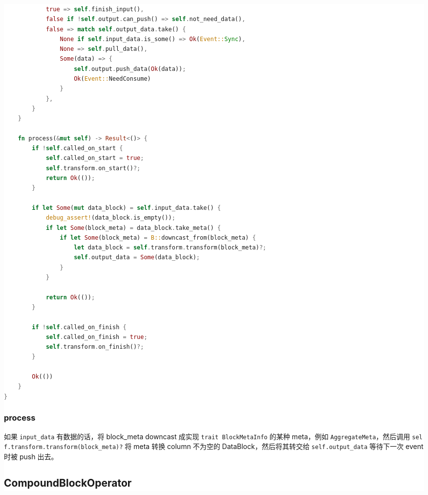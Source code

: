 ```rust
            true => self.finish_input(),
            false if !self.output.can_push() => self.not_need_data(),
            false => match self.output_data.take() {
                None if self.input_data.is_some() => Ok(Event::Sync),
                None => self.pull_data(),
                Some(data) => {
                    self.output.push_data(Ok(data));
                    Ok(Event::NeedConsume)
                }
            },
        }
    }

    fn process(&mut self) -> Result<()> {
        if !self.called_on_start {
            self.called_on_start = true;
            self.transform.on_start()?;
            return Ok(());
        }

        if let Some(mut data_block) = self.input_data.take() {
            debug_assert!(data_block.is_empty());
            if let Some(block_meta) = data_block.take_meta() {
                if let Some(block_meta) = B::downcast_from(block_meta) {
                    let data_block = self.transform.transform(block_meta)?;
                    self.output_data = Some(data_block);
                }
            }

            return Ok(());
        }

        if !self.called_on_finish {
            self.called_on_finish = true;
            self.transform.on_finish()?;
        }

        Ok(())
    }
}
```


### process

如果 `input_data` 有数据的话，将 block_meta downcast 成实现 `trait BlockMetaInfo` 的某种 meta，例如 `AggregateMeta`，然后调用 `self.transform.transform(block_meta)?` 将 meta 转换 column 不为空的 DataBlock，然后将其转交给 `self.output_data` 等待下一次 event 时被 push 出去。

## CompoundBlockOperator
